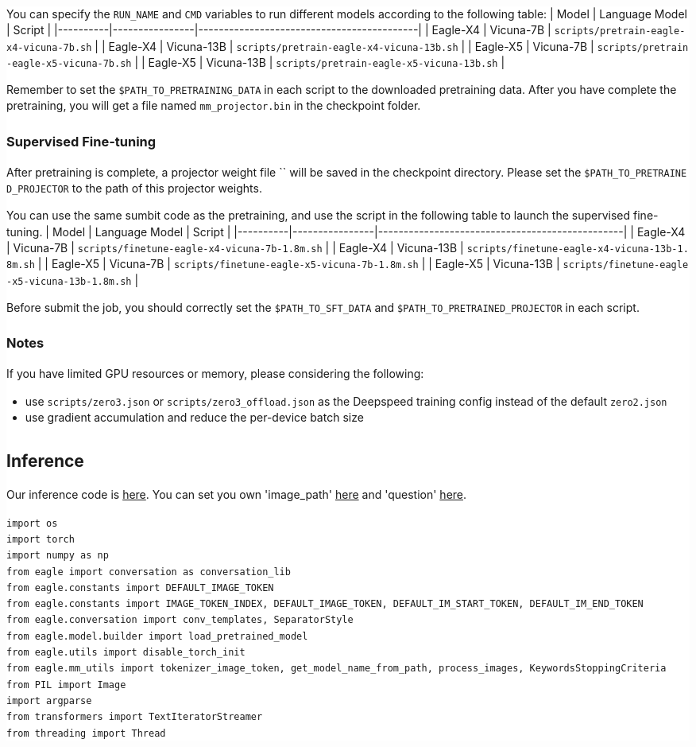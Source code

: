 You can specify the `RUN_NAME` and `CMD` variables to run different models according to the following table:
| Model    | Language Model | Script                                    |
|----------|----------------|-------------------------------------------|
| Eagle-X4 | Vicuna-7B      | `scripts/pretrain-eagle-x4-vicuna-7b.sh`  |
| Eagle-X4 | Vicuna-13B     | `scripts/pretrain-eagle-x4-vicuna-13b.sh` |
| Eagle-X5 | Vicuna-7B      | `scripts/pretrain-eagle-x5-vicuna-7b.sh`  |
| Eagle-X5 | Vicuna-13B     | `scripts/pretrain-eagle-x5-vicuna-13b.sh` |

Remember to set the `$PATH_TO_PRETRAINING_DATA` in each script to the downloaded pretraining data. After you have complete the pretraining, you will get a file named `mm_projector.bin` in the checkpoint folder. 


### Supervised Fine-tuning
After pretraining is complete, a projector weight file `` will be saved in the checkpoint directory. Please set the `$PATH_TO_PRETRAINED_PROJECTOR` to the path of this projector weights.

You can use the same sumbit code as the pretraining, and use the script in the following table to launch the supervised fine-tuning.
| Model    | Language Model | Script                                         |
|----------|----------------|------------------------------------------------|
| Eagle-X4 | Vicuna-7B      | `scripts/finetune-eagle-x4-vicuna-7b-1.8m.sh`  |
| Eagle-X4 | Vicuna-13B     | `scripts/finetune-eagle-x4-vicuna-13b-1.8m.sh` |
| Eagle-X5 | Vicuna-7B      | `scripts/finetune-eagle-x5-vicuna-7b-1.8m.sh`  |
| Eagle-X5 | Vicuna-13B     | `scripts/finetune-eagle-x5-vicuna-13b-1.8m.sh` |

Before submit the job, you should correctly set the `$PATH_TO_SFT_DATA` and `$PATH_TO_PRETRAINED_PROJECTOR` in each script.

### Notes
If you have limited GPU resources or memory, please considering the following:

- use `scripts/zero3.json` or `scripts/zero3_offload.json` as the Deepspeed training config instead of the default `zero2.json`
- use gradient accumulation and reduce the per-device batch size


## Inference
Our inference code is [here](https://github.com/NVlabs/EAGLE/tree/main/predict_demo.py). You can set you own 'image_path' [here](https://github.com/NVlabs/EAGLE/tree/main/predict_demo.py/#L38) and 'question' [here](https://github.com/NVlabs/EAGLE/tree/main/predict_demo.py/#L39).
```
import os
import torch
import numpy as np
from eagle import conversation as conversation_lib
from eagle.constants import DEFAULT_IMAGE_TOKEN
from eagle.constants import IMAGE_TOKEN_INDEX, DEFAULT_IMAGE_TOKEN, DEFAULT_IM_START_TOKEN, DEFAULT_IM_END_TOKEN
from eagle.conversation import conv_templates, SeparatorStyle
from eagle.model.builder import load_pretrained_model
from eagle.utils import disable_torch_init
from eagle.mm_utils import tokenizer_image_token, get_model_name_from_path, process_images, KeywordsStoppingCriteria
from PIL import Image
import argparse
from transformers import TextIteratorStreamer
from threading import Thread

```